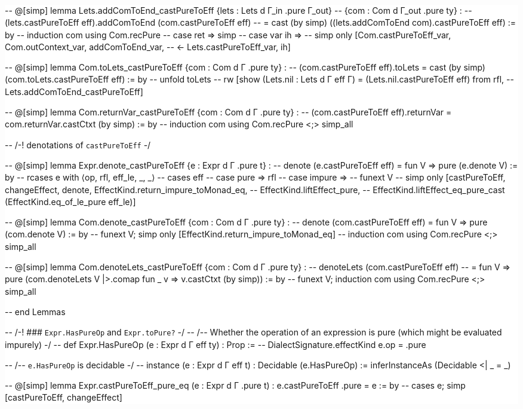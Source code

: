 -- @[simp] lemma Lets.addComToEnd_castPureToEff {lets : Lets d Γ_in .pure Γ_out}
--     {com : Com d Γ_out .pure ty} :
--     (lets.castPureToEff eff).addComToEnd (com.castPureToEff eff)
--     = cast (by simp) ((lets.addComToEnd com).castPureToEff eff) := by
--   induction com using Com.recPure
--   case ret => simp
--   case var ih =>
--     simp only [Com.castPureToEff_var, Com.outContext_var, addComToEnd_var,
--       ← Lets.castPureToEff_var, ih]

-- @[simp] lemma Com.toLets_castPureToEff {com : Com d Γ .pure ty} :
--     (com.castPureToEff eff).toLets = cast (by simp) (com.toLets.castPureToEff eff) := by
--   unfold toLets
--   rw [show (Lets.nil : Lets d Γ eff Γ) = (Lets.nil.castPureToEff eff) from rfl,
--     Lets.addComToEnd_castPureToEff]

-- @[simp] lemma Com.returnVar_castPureToEff {com : Com d Γ .pure ty} :
--     (com.castPureToEff eff).returnVar = com.returnVar.castCtxt (by simp) := by
--   induction com using Com.recPure <;> simp_all

-- /-! denotations of `castPureToEff` -/

-- @[simp] lemma Expr.denote_castPureToEff {e : Expr d Γ .pure t} :
--     denote (e.castPureToEff eff) = fun V => pure (e.denote V) := by
--   rcases e with ⟨op, rfl, eff_le, _, _⟩
--   cases eff
--   case pure => rfl
--   case impure =>
--     funext V
--     simp only [castPureToEff, changeEffect, denote, EffectKind.return_impure_toMonad_eq,
--       EffectKind.liftEffect_pure,
--       EffectKind.liftEffect_eq_pure_cast (EffectKind.eq_of_le_pure eff_le)]

-- @[simp] lemma Com.denote_castPureToEff {com : Com d Γ .pure ty} :
--     denote (com.castPureToEff eff) = fun V => pure (com.denote V) := by
--   funext V; simp only [EffectKind.return_impure_toMonad_eq]
--   induction com using Com.recPure <;> simp_all

-- @[simp] lemma Com.denoteLets_castPureToEff {com : Com d Γ .pure ty} :
--     denoteLets (com.castPureToEff eff)
--     = fun V => pure (com.denoteLets V |>.comap fun _ v => v.castCtxt (by simp)) := by
--   funext V; induction com using Com.recPure <;> simp_all

-- end Lemmas

-- /-! ### `Expr.HasPureOp` and `Expr.toPure?` -/
-- /-- Whether the operation of an expression is pure (which might be evaluated impurely) -/
-- def Expr.HasPureOp (e : Expr d Γ eff ty) : Prop :=
--   DialectSignature.effectKind e.op = .pure

-- /-- `e.HasPureOp` is decidable -/
-- instance (e : Expr d Γ eff t) : Decidable (e.HasPureOp) := inferInstanceAs (Decidable <| _ = _)

-- @[simp] lemma Expr.castPureToEff_pure_eq (e : Expr d Γ .pure t) : e.castPureToEff .pure = e := by
--   cases e; simp [castPureToEff, changeEffect]
